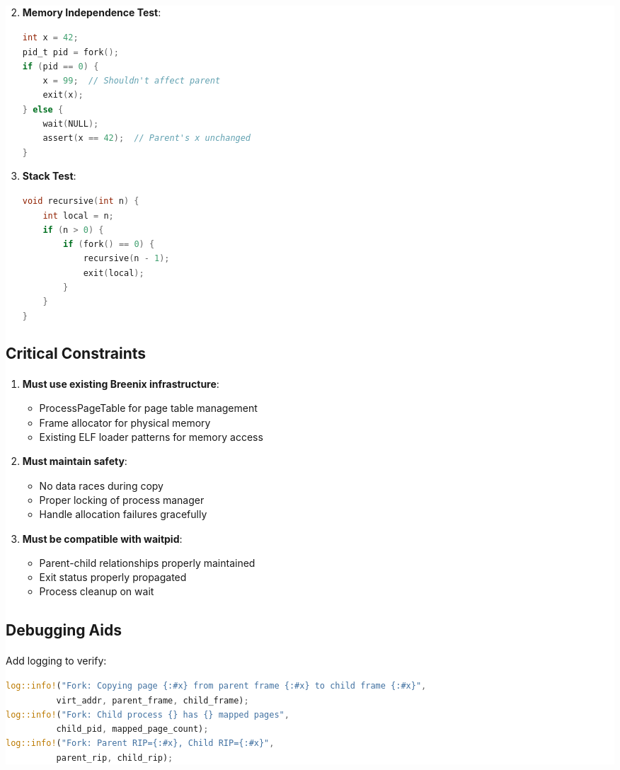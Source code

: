 2. **Memory Independence Test**:
   ```c
   int x = 42;
   pid_t pid = fork();
   if (pid == 0) {
       x = 99;  // Shouldn't affect parent
       exit(x);
   } else {
       wait(NULL);
       assert(x == 42);  // Parent's x unchanged
   }
   ```

3. **Stack Test**:
   ```c
   void recursive(int n) {
       int local = n;
       if (n > 0) {
           if (fork() == 0) {
               recursive(n - 1);
               exit(local);
           }
       }
   }
   ```

## Critical Constraints

1. **Must use existing Breenix infrastructure**:
   - ProcessPageTable for page table management
   - Frame allocator for physical memory
   - Existing ELF loader patterns for memory access

2. **Must maintain safety**:
   - No data races during copy
   - Proper locking of process manager
   - Handle allocation failures gracefully

3. **Must be compatible with waitpid**:
   - Parent-child relationships properly maintained
   - Exit status properly propagated
   - Process cleanup on wait

## Debugging Aids

Add logging to verify:
```rust
log::info!("Fork: Copying page {:#x} from parent frame {:#x} to child frame {:#x}", 
          virt_addr, parent_frame, child_frame);
log::info!("Fork: Child process {} has {} mapped pages", 
          child_pid, mapped_page_count);
log::info!("Fork: Parent RIP={:#x}, Child RIP={:#x}", 
          parent_rip, child_rip);
```
